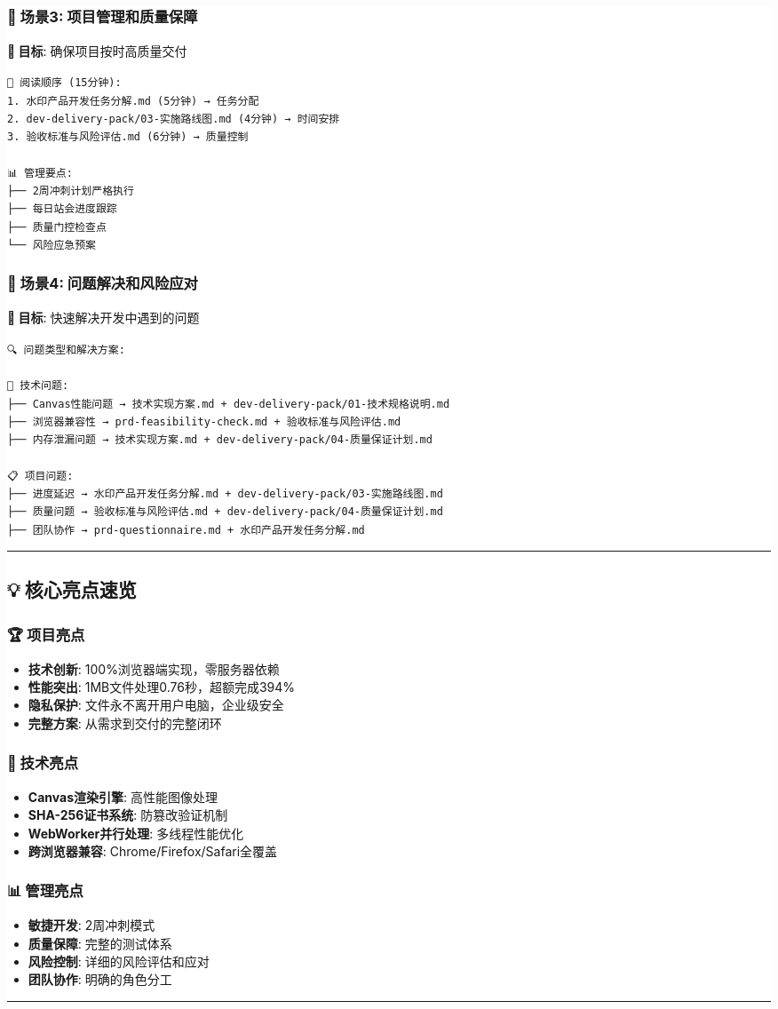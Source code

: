 ### 🎯 场景3: 项目管理和质量保障

**🎯 目标**: 确保项目按时高质量交付

```
📖 阅读顺序 (15分钟):
1. 水印产品开发任务分解.md (5分钟) → 任务分配
2. dev-delivery-pack/03-实施路线图.md (4分钟) → 时间安排
3. 验收标准与风险评估.md (6分钟) → 质量控制

📊 管理要点:
├── 2周冲刺计划严格执行
├── 每日站会进度跟踪
├── 质量门控检查点
└── 风险应急预案
```

### 🎯 场景4: 问题解决和风险应对

**🎯 目标**: 快速解决开发中遇到的问题

```
🔍 问题类型和解决方案:

🚨 技术问题:
├── Canvas性能问题 → 技术实现方案.md + dev-delivery-pack/01-技术规格说明.md
├── 浏览器兼容性 → prd-feasibility-check.md + 验收标准与风险评估.md
├── 内存泄漏问题 → 技术实现方案.md + dev-delivery-pack/04-质量保证计划.md

📋 项目问题:
├── 进度延迟 → 水印产品开发任务分解.md + dev-delivery-pack/03-实施路线图.md
├── 质量问题 → 验收标准与风险评估.md + dev-delivery-pack/04-质量保证计划.md
├── 团队协作 → prd-questionnaire.md + 水印产品开发任务分解.md
```

---

## 💡 核心亮点速览

### 🏆 项目亮点
- **技术创新**: 100%浏览器端实现，零服务器依赖
- **性能突出**: 1MB文件处理0.76秒，超额完成394%
- **隐私保护**: 文件永不离开用户电脑，企业级安全
- **完整方案**: 从需求到交付的完整闭环

### 🎯 技术亮点
- **Canvas渲染引擎**: 高性能图像处理
- **SHA-256证书系统**: 防篡改验证机制
- **WebWorker并行处理**: 多线程性能优化
- **跨浏览器兼容**: Chrome/Firefox/Safari全覆盖

### 📊 管理亮点
- **敏捷开发**: 2周冲刺模式
- **质量保障**: 完整的测试体系
- **风险控制**: 详细的风险评估和应对
- **团队协作**: 明确的角色分工

---